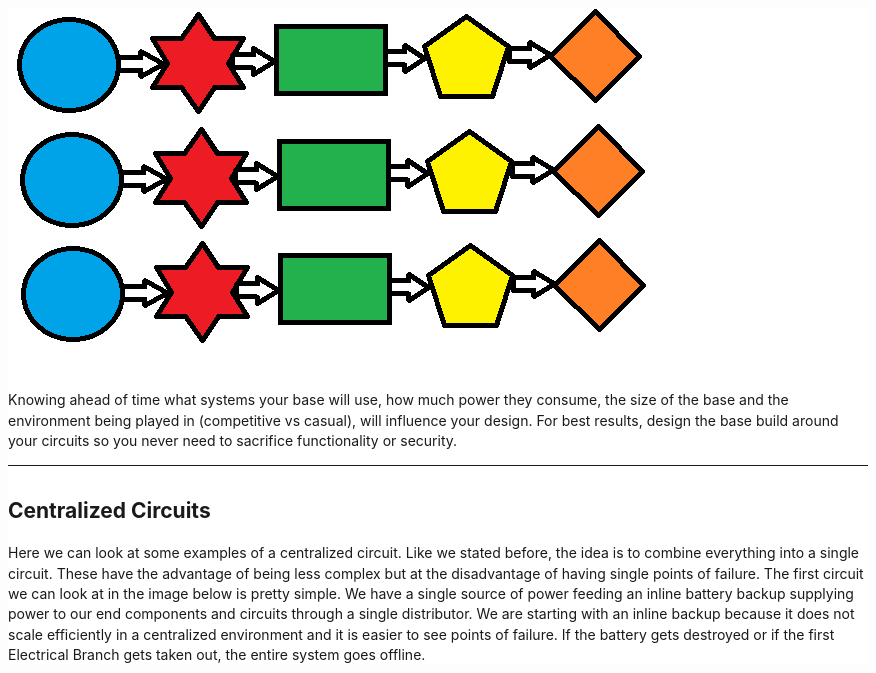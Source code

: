 ![](images/image3.png)

Knowing ahead of time what systems your base will use, how much power
they consume, the size of the base and the environment being played in
(competitive vs casual), will influence your design. For best results,
design the base build around your circuits so you never need to
sacrifice functionality or security.

---

## Centralized Circuits

Here we can look at some examples of a centralized circuit. Like we
stated before, the idea is to combine everything into a single circuit.
These have the advantage of being less complex but at the disadvantage
of having single points of failure. The first circuit we can look at in
the image below is pretty simple. We have a single source of power
feeding an inline battery backup supplying power to our end components
and circuits through a single distributor. We are starting with an
inline backup because it does not scale efficiently in a centralized
environment and it is easier to see points of failure. If the battery
gets destroyed or if the first Electrical Branch gets taken out, the
entire system goes offline.
